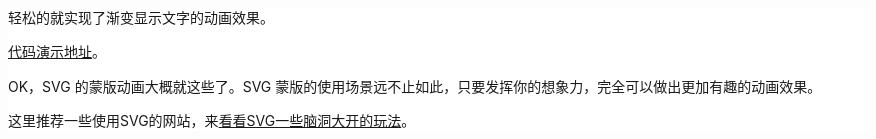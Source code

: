 轻松的就实现了渐变显示文字的动画效果。

[代码演示地址](https://codepen.io/janily/pen/aQXXMj)。

OK，SVG 的蒙版动画大概就这些了。SVG 蒙版的使用场景远不止如此，只要发挥你的想象力，完全可以做出更加有趣的动画效果。

这里推荐一些使用SVG的网站，来[看看SVG一些脑洞大开的玩法](http://www.awwwards.com/websites/svg/)。